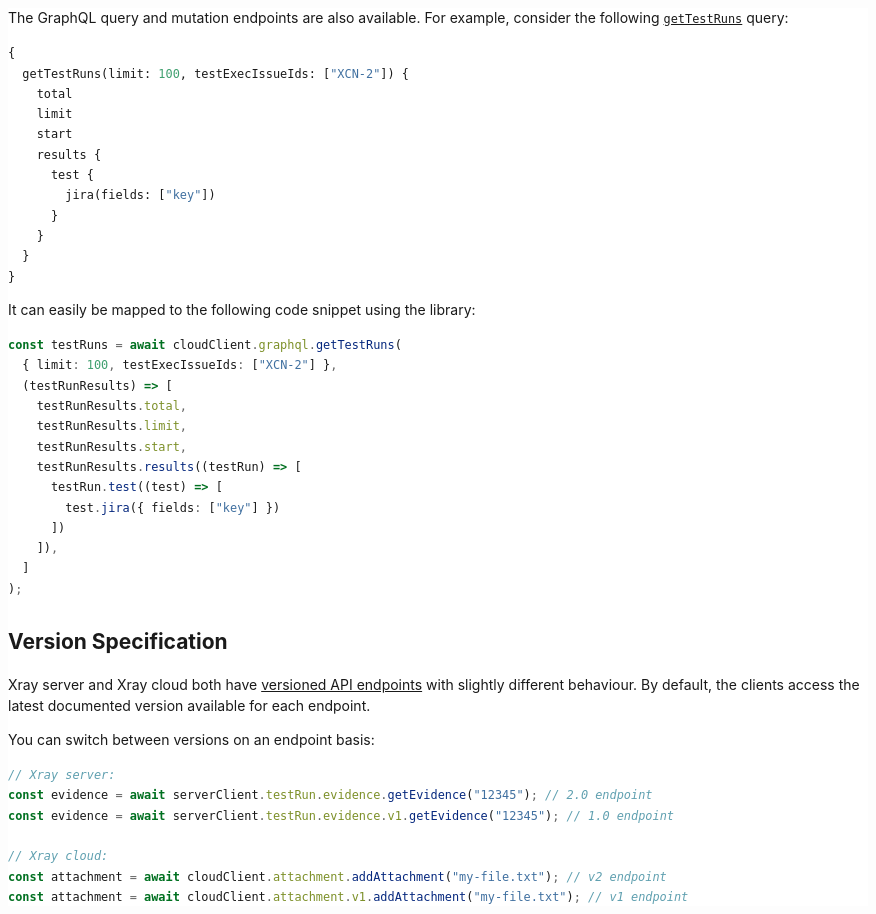 The GraphQL query and mutation endpoints are also available. For example, consider the following [`getTestRuns`](https://us.xray.cloud.getxray.app/doc/graphql/gettestruns.doc.html) query:

```graphql
{
  getTestRuns(limit: 100, testExecIssueIds: ["XCN-2"]) {
    total
    limit
    start
    results {
      test {
        jira(fields: ["key"])
      }
    }
  }
}
```

It can easily be mapped to the following code snippet using the library:


```ts
const testRuns = await cloudClient.graphql.getTestRuns(
  { limit: 100, testExecIssueIds: ["XCN-2"] },
  (testRunResults) => [
    testRunResults.total,
    testRunResults.limit,
    testRunResults.start,
    testRunResults.results((testRun) => [
      testRun.test((test) => [
        test.jira({ fields: ["key"] })
      ])
    ]),
  ]
);
```


## Version Specification

Xray server and Xray cloud both have [versioned API endpoints](https://docs.getxray.app/display/XRAY/Clarifications+on+APIs+usage#ClarificationsonAPIsusage-AvailableAPIs) with slightly different behaviour.
By default, the clients access the latest documented version available for each endpoint.

You can switch between versions on an endpoint basis:

```ts
// Xray server:
const evidence = await serverClient.testRun.evidence.getEvidence("12345"); // 2.0 endpoint
const evidence = await serverClient.testRun.evidence.v1.getEvidence("12345"); // 1.0 endpoint

// Xray cloud:
const attachment = await cloudClient.attachment.addAttachment("my-file.txt"); // v2 endpoint
const attachment = await cloudClient.attachment.v1.addAttachment("my-file.txt"); // v1 endpoint
```
